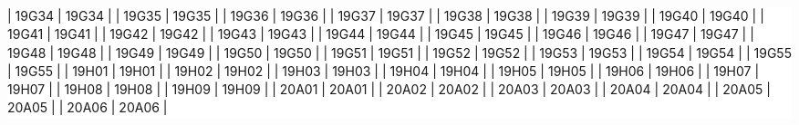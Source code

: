 | 19G34 | 19G34 |
| 19G35 | 19G35 |
| 19G36 | 19G36 |
| 19G37 | 19G37 |
| 19G38 | 19G38 |
| 19G39 | 19G39 |
| 19G40 | 19G40 |
| 19G41 | 19G41 |
| 19G42 | 19G42 |
| 19G43 | 19G43 |
| 19G44 | 19G44 |
| 19G45 | 19G45 |
| 19G46 | 19G46 |
| 19G47 | 19G47 |
| 19G48 | 19G48 |
| 19G49 | 19G49 |
| 19G50 | 19G50 |
| 19G51 | 19G51 |
| 19G52 | 19G52 |
| 19G53 | 19G53 |
| 19G54 | 19G54 |
| 19G55 | 19G55 |
| 19H01 | 19H01 |
| 19H02 | 19H02 |
| 19H03 | 19H03 |
| 19H04 | 19H04 |
| 19H05 | 19H05 |
| 19H06 | 19H06 |
| 19H07 | 19H07 |
| 19H08 | 19H08 |
| 19H09 | 19H09 |
| 20A01 | 20A01 |
| 20A02 | 20A02 |
| 20A03 | 20A03 |
| 20A04 | 20A04 |
| 20A05 | 20A05 |
| 20A06 | 20A06 |